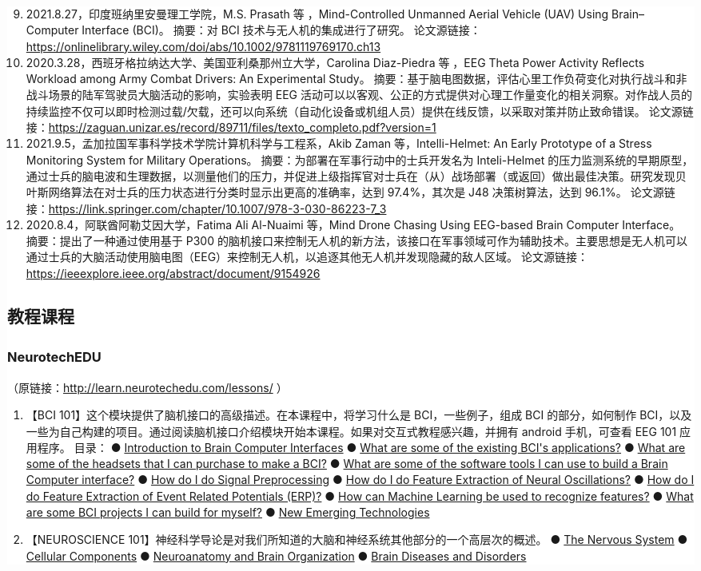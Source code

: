 9.  2021.8.27，印度班纳里安曼理工学院，M.S. Prasath 等 ，Mind-Controlled Unmanned Aerial Vehicle (UAV) Using Brain–Computer Interface (BCI)。
    摘要：对 BCI 技术与无人机的集成进行了研究。
    论文源链接：<https://onlinelibrary.wiley.com/doi/abs/10.1002/9781119769170.ch13>
10.  2020.3.28，西班牙格拉纳达大学、美国亚利桑那州立大学，Carolina Diaz-Piedra 等 ，EEG Theta Power Activity Reflects Workload among Army Combat Drivers: An Experimental Study。
    摘要：基于脑电图数据，评估心里工作负荷变化对执行战斗和非战斗场景的陆军驾驶员大脑活动的影响，实验表明 EEG 活动可以以客观、公正的方式提供对心理工作量变化的相关洞察。对作战人员的持续监控不仅可以即时检测过载/欠载，还可以向系统（自动化设备或机组人员）提供在线反馈，以采取对策并防止致命错误。
    论文源链接：<https://zaguan.unizar.es/record/89711/files/texto_completo.pdf?version=1>
11.  2021.9.5，孟加拉国军事科学技术学院计算机科学与工程系，Akib Zaman 等，Intelli-Helmet: An Early Prototype of a Stress Monitoring System for Military Operations。
    摘要：为部署在军事行动中的士兵开发名为 Inteli-Helmet 的压力监测系统的早期原型，通过士兵的脑电波和生理数据，以测量他们的压力，并促进上级指挥官对士兵在（从）战场部署（或返回）做出最佳决策。研究发现贝叶斯网络算法在对士兵的压力状态进行分类时显示出更高的准确率，达到 97.4%，其次是 J48 决策树算法，达到 96.1%。
    论文源链接：<https://link.springer.com/chapter/10.1007/978-3-030-86223-7_3>
12.  2020.8.4，阿联酋阿勒艾因大学，Fatima Ali Al-Nuaimi 等，Mind Drone Chasing Using EEG-based Brain Computer Interface。
    摘要：提出了一种通过使用基于 P300 的脑机接口来控制无人机的新方法，该接口在军事领域可作为辅助技术。主要思想是无人机可以通过士兵的大脑活动使用脑电图（EEG）来控制无人机，以追逐其他无人机并发现隐藏的敌人区域。
    论文源链接：<https://ieeexplore.ieee.org/abstract/document/9154926>

## 教程课程

### NeurotechEDU

（原链接：<http://learn.neurotechedu.com/lessons/> ）

1.  【BCI 101】这个模块提供了脑机接口的高级描述。在本课程中，将学习什么是 BCI，一些例子，组成 BCI 的部分，如何制作 BCI，以及一些为自己构建的项目。通过阅读脑机接口介绍模块开始本课程。如果对交互式教程感兴趣，并拥有 android 手机，可查看 EEG 101 应用程序。
    目录：
    ● [Introduction to Brain Computer Interfaces](http://learn.neurotechedu.com/introtobci/)
    ● [What are some of the existing BCI's applications?](http://learn.neurotechedu.com/applications/)
    ● [What are some of the headsets that I can purchase to make a BCI?](http://learn.neurotechedu.com/headsets/)
    ● [What are some of the software tools I can use to build a Brain Computer interface?](http://learn.neurotechedu.com/introbci_software/)
    ● [How do I do Signal Preprocessing](http://learn.neurotechedu.com/preprocessing/)
    ● [How do I do Feature Extraction of Neural Oscillations?](http://learn.neurotechedu.com/oscillations/)
    ● [How do I do Feature Extraction of Event Related Potentials (ERP)?](http://learn.neurotechedu.com/erp/)
    ● [How can Machine Learning be used to recognize features?](http://learn.neurotechedu.com/machinelearning/)
    ● [What are some BCI projects I can build for myself?](http://learn.neurotechedu.com/projects/)
    ● [New Emerging Technologies](http://learn.neurotechedu.com/emerging_tech/)

2.  【NEUROSCIENCE 101】神经科学导论是对我们所知道的大脑和神经系统其他部分的一个高层次的概述。
    ● [The Nervous System](http://learn.neurotechedu.com/the_nervous_system/)
    ● [Cellular Components](http://learn.neurotechedu.com/cellular_components/)
    ● [Neuroanatomy and Brain Organization](http://learn.neurotechedu.com/neuroanatomy_and_brain_organization/)
    ● [Brain Diseases and Disorders](http://learn.neurotechedu.com/brain_diseases_and_disorders/)

